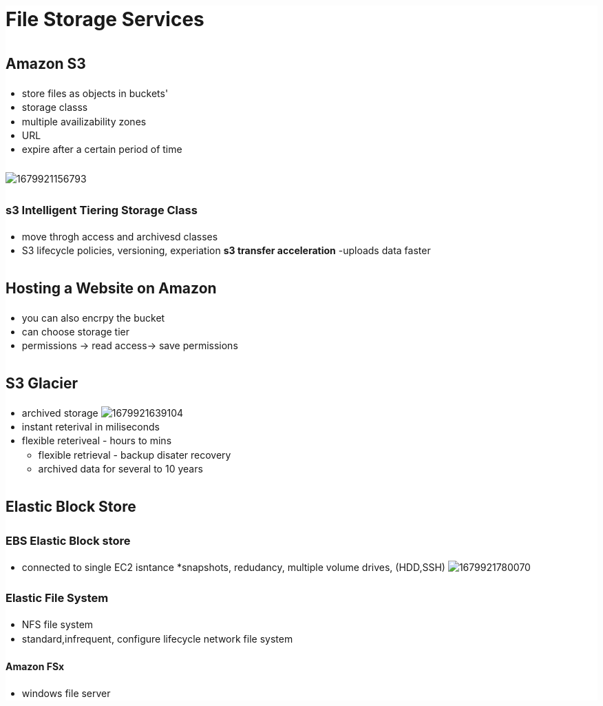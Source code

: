 # File Storage Services

## Amazon S3
* store files as objects  in buckets'
* storage classs
* multiple availizability zones
* URL
* expire after a certain period of time

###
![1679921156793](image/README/1679921156793.png)
### s3 Intelligent Tiering Storage Class
* move throgh access and archivesd classes
* S3 lifecycle policies, versioning, experiation
__s3 transfer acceleration__ -uploads data faster

## Hosting a Website on Amazon
* you can also encrpy the bucket
* can choose storage tier
* permissions -> read access-> save permissions

## S3 Glacier
* archived storage
![1679921639104](image/README/1679921639104.png)
* instant reterival in miliseconds
* flexible reteriveal - hours to mins
  * flexible retrieval - backup disater recovery
  * archived data for several to 10 years

## Elastic Block Store

### EBS Elastic Block store
* connected to single EC2 isntance
*snapshots, redudancy, multiple volume drives, (HDD,SSH)
![1679921780070](image/README/1679921780070.png)

### Elastic File System
* NFS file system
* standard,infrequent,
configure  lifecycle
network file system

#### Amazon FSx
* windows file server
